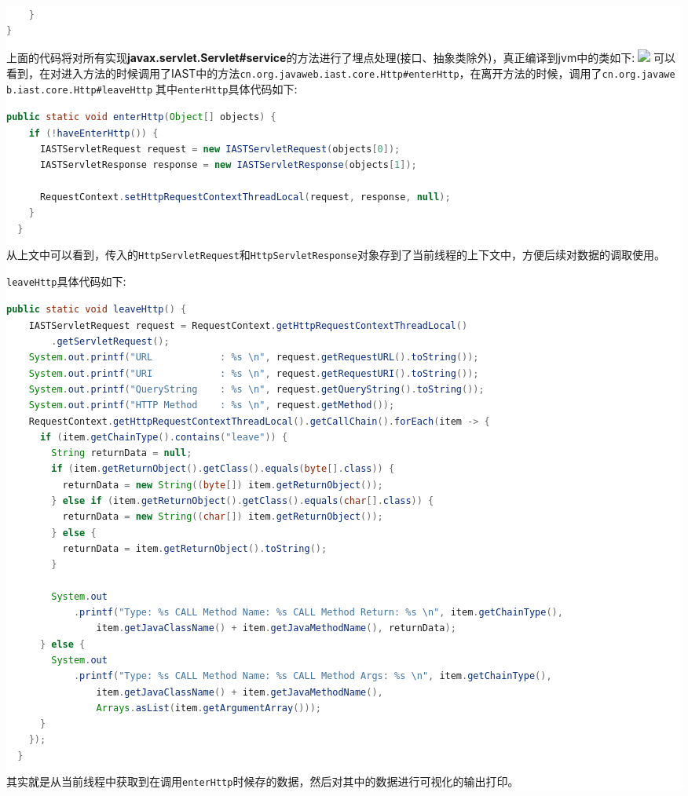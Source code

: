 ```java
	}
}
```

上面的代码将对所有实现**javax.servlet.Servlet#service**的方法进行了埋点处理(接口、抽象类除外)，真正编译到jvm中的类如下:
![](https://javasec.oss-cn-hongkong.aliyuncs.com/images/16393858968816.jpg)
可以看到，在对进入方法的时候调用了IAST中的方法`cn.org.javaweb.iast.core.Http#enterHttp`，在离开方法的时候，调用了`cn.org.javaweb.iast.core.Http#leaveHttp`
其中`enterHttp`具体代码如下:
```java
public static void enterHttp(Object[] objects) {
    if (!haveEnterHttp()) {
      IASTServletRequest request = new IASTServletRequest(objects[0]);
      IASTServletResponse response = new IASTServletResponse(objects[1]);

      RequestContext.setHttpRequestContextThreadLocal(request, response, null);
    }
  }
```
从上文中可以看到，传入的`HttpServletRequest`和`HttpServletResponse`对象存到了当前线程的上下文中，方便后续对数据的调取使用。

`leaveHttp`具体代码如下:
```java
public static void leaveHttp() {
    IASTServletRequest request = RequestContext.getHttpRequestContextThreadLocal()
        .getServletRequest();
    System.out.printf("URL            : %s \n", request.getRequestURL().toString());
    System.out.printf("URI            : %s \n", request.getRequestURI().toString());
    System.out.printf("QueryString    : %s \n", request.getQueryString().toString());
    System.out.printf("HTTP Method    : %s \n", request.getMethod());
    RequestContext.getHttpRequestContextThreadLocal().getCallChain().forEach(item -> {
      if (item.getChainType().contains("leave")) {
        String returnData = null;
        if (item.getReturnObject().getClass().equals(byte[].class)) {
          returnData = new String((byte[]) item.getReturnObject());
        } else if (item.getReturnObject().getClass().equals(char[].class)) {
          returnData = new String((char[]) item.getReturnObject());
        } else {
          returnData = item.getReturnObject().toString();
        }

        System.out
            .printf("Type: %s CALL Method Name: %s CALL Method Return: %s \n", item.getChainType(),
                item.getJavaClassName() + item.getJavaMethodName(), returnData);
      } else {
        System.out
            .printf("Type: %s CALL Method Name: %s CALL Method Args: %s \n", item.getChainType(),
                item.getJavaClassName() + item.getJavaMethodName(),
                Arrays.asList(item.getArgumentArray()));
      }
    });
  }
```
其实就是从当前线程中获取到在调用`enterHttp`时候存的数据，然后对其中的数据进行可视化的输出打印。

